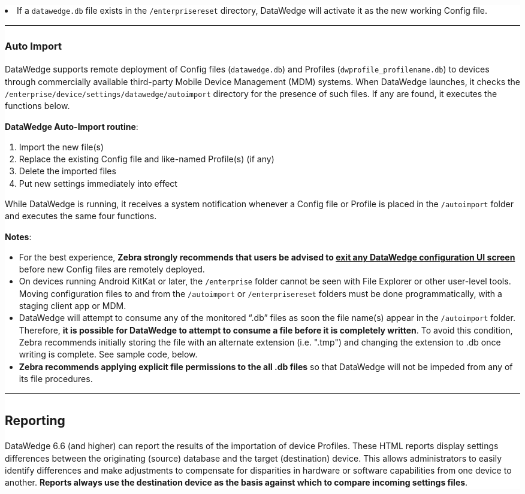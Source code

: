 <li>If a <code>datawedge.db</code> file exists in the <code>/enterprisereset</code> directory, DataWedge will activate it as the new working Config file.</li>
</ul>
<hr />
<h3 id="autoimport">Auto Import</h3>
<p>DataWedge supports remote deployment of Config files (<code>datawedge.db</code>) and Profiles (<code>dwprofile_profilename.db</code>) to devices through commercially available third-party Mobile Device Management (MDM) systems. When DataWedge launches, it checks the <code>/enterprise/device/settings/datawedge/autoimport</code> directory for the presence of such files. If any are found, it executes the functions below.</p>
<p><strong>DataWedge Auto-Import routine</strong>:</p>
<ol>
<li>Import the new file(s) </li>
<li>Replace the existing Config file and like-named Profile(s) (if any) </li>
<li>Delete the imported files</li>
<li>Put new settings immediately into effect</li>
</ol>
<p>While DataWedge is running, it receives a system notification whenever a Config file or Profile is placed in the <code>/autoimport</code> folder and executes the same four functions. </p>
<p><strong>Notes</strong>:</p>
<ul>
<li>For the best experience, <strong>Zebra strongly recommends that users be advised to <u>exit any DataWedge configuration UI screen</u></strong> before new Config files are remotely deployed. </li>
<li>On devices running Android KitKat or later, the <code>/enterprise</code> folder cannot be seen with File Explorer or other user-level tools. Moving configuration files to and from the <code>/autoimport</code> or <code>/enterprisereset</code> folders must be done programmatically, with a staging client app or MDM.</li>
<li>DataWedge will attempt to consume any of the monitored “.db” files as soon the file name(s) appear in the <code>/autoimport</code> folder. Therefore, <strong>it is possible for DataWedge to attempt to consume a file before it is completely written</strong>. To avoid this condition, Zebra recommends initially storing the file with an alternate extension (i.e. ".tmp") and changing the extension to .db once writing is complete. See sample code, below. </li>
<li><strong>Zebra recommends applying explicit file permissions to the all .db files</strong> so that DataWedge will not be impeded from any of its file procedures.</li>
</ul>
<hr />
<h2 id="reporting">Reporting</h2>
<p>DataWedge 6.6 (and higher) can report the results of the importation of device Profiles. These HTML reports display settings differences between the originating (source) database and the target (destination) device. This allows administrators to easily identify differences and make adjustments to compensate for disparities in hardware or software capabilities from one device to another. <strong>Reports always use the destination device as the basis against which to compare incoming settings files</strong>. </p>